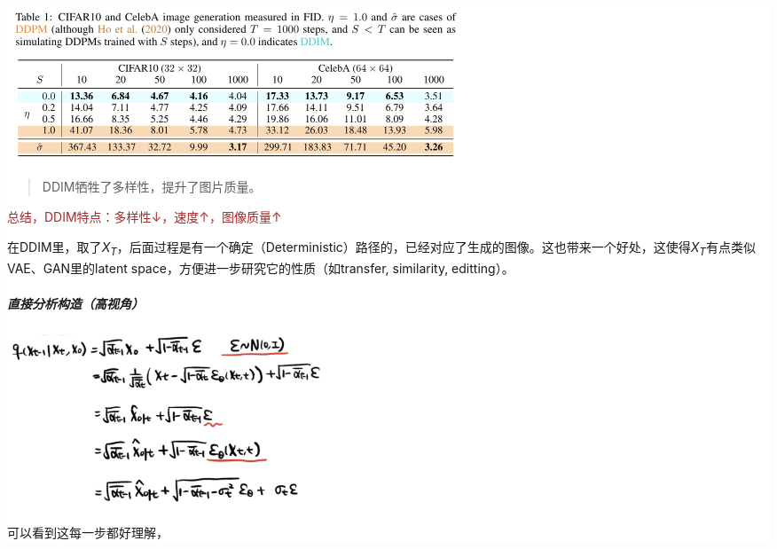  <img src="../../../images/typora-images/image-20240407221402514.png" alt="image-20240407221402514" style="zoom:50%;" />

> DDIM牺牲了多样性，提升了图片质量。

<font color="brown">总结，DDIM特点：多样性↓，速度↑，图像质量↑</font> 

在DDIM里，取了$X_T$，后面过程是有一个确定（Deterministic）路径的，已经对应了生成的图像。这也带来一个好处，这使得$X_T$​有点类似VAE、GAN里的latent space，方便进一步研究它的性质（如transfer, similarity, editting）。

##### 直接分析构造（高视角）

<img src="../../../images/typora-images/image-20240408204622924.png" alt="image-20240408204622924" style="zoom:35%;" />

可以看到这每一步都好理解，
